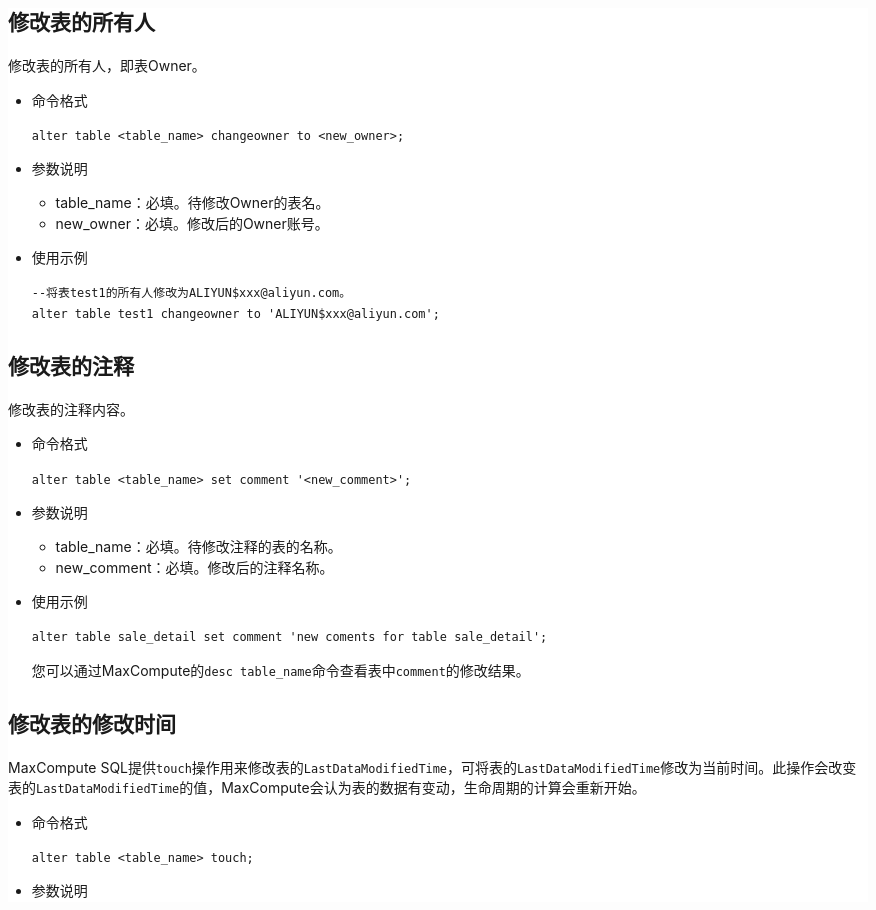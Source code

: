 
## 修改表的所有人

修改表的所有人，即表Owner。

-   命令格式

    ```
    alter table <table_name> changeowner to <new_owner>;
    ```

-   参数说明
    -   table\_name：必填。待修改Owner的表名。
    -   new\_owner：必填。修改后的Owner账号。
-   使用示例

    ```
    --将表test1的所有人修改为ALIYUN$xxx@aliyun.com。
    alter table test1 changeowner to 'ALIYUN$xxx@aliyun.com';
    ```


## 修改表的注释

修改表的注释内容。

-   命令格式

    ```
    alter table <table_name> set comment '<new_comment>';
    ```

-   参数说明
    -   table\_name：必填。待修改注释的表的名称。
    -   new\_comment：必填。修改后的注释名称。
-   使用示例

    ```
    alter table sale_detail set comment 'new coments for table sale_detail';
    ```

    您可以通过MaxCompute的`desc table_name`命令查看表中`comment`的修改结果。


## 修改表的修改时间

MaxCompute SQL提供`touch`操作用来修改表的`LastDataModifiedTime`，可将表的`LastDataModifiedTime`修改为当前时间。此操作会改变表的`LastDataModifiedTime`的值，MaxCompute会认为表的数据有变动，生命周期的计算会重新开始。

-   命令格式

    ```
    alter table <table_name> touch;
    ```

-   参数说明
